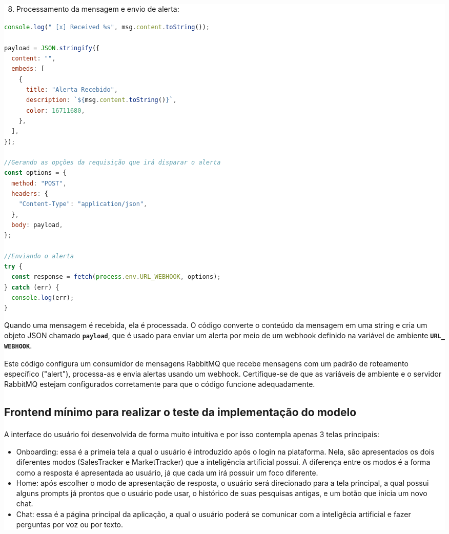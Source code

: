 8. Processamento da mensagem e envio de alerta:

```js
console.log(" [x] Received %s", msg.content.toString());

payload = JSON.stringify({
  content: "",
  embeds: [
    {
      title: "Alerta Recebido",
      description: `${msg.content.toString()}`,
      color: 16711680,
    },
  ],
});

//Gerando as opções da requisição que irá disparar o alerta
const options = {
  method: "POST",
  headers: {
    "Content-Type": "application/json",
  },
  body: payload,
};

//Enviando o alerta
try {
  const response = fetch(process.env.URL_WEBHOOK, options);
} catch (err) {
  console.log(err);
}
```

Quando uma mensagem é recebida, ela é processada. O código converte o conteúdo da mensagem em uma string e cria um objeto JSON chamado **`payload`**, que é usado para enviar um alerta por meio de um webhook definido na variável de ambiente **`URL_WEBHOOK`**.

Este código configura um consumidor de mensagens RabbitMQ que recebe mensagens com um padrão de roteamento específico ("alert"), processa-as e envia alertas usando um webhook. Certifique-se de que as variáveis de ambiente e o servidor RabbitMQ estejam configurados corretamente para que o código funcione adequadamente.

## Frontend mínimo para realizar o teste da implementação do modelo

A interface do usuário foi desenvolvida de forma muito intuitiva e por isso contempla apenas 3 telas principais:

- Onboarding: essa é a primeia tela a qual o usuário é introduzido após o login na plataforma. Nela, são apresentados os dois diferentes modos (SalesTracker e MarketTracker) que a inteligência artificial possui. A diferença entre os modos é a forma como a resposta é apresentada ao usuário, já que cada um irá possuir um foco diferente.
- Home: após escolher o modo de apresentação de resposta, o usuário será direcionado para a tela principal, a qual possui alguns prompts já prontos que o usuário pode usar, o histórico de suas pesquisas antigas, e um botão que inicia um novo chat.
- Chat: essa é a página principal da aplicação, a qual o usuário poderá se comunicar com a inteligêcia artificial e fazer perguntas por voz ou por texto.

